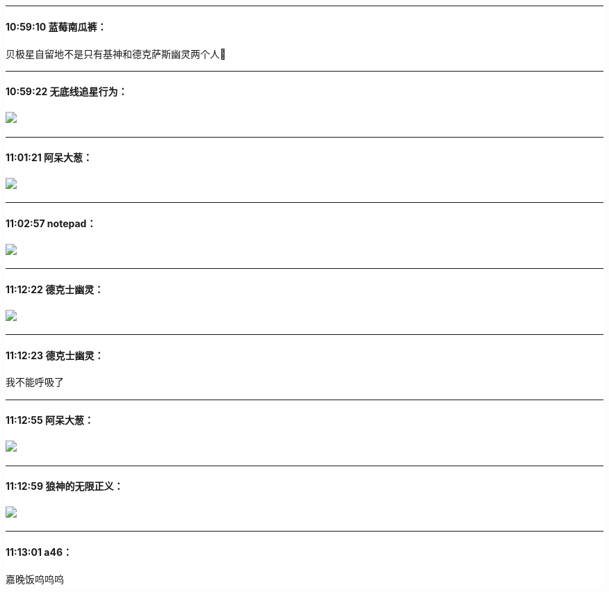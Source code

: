 *****

#### 10:59:10  蓝莓南瓜裤：

贝极星自留地不是只有基神和德克萨斯幽灵两个人🐴

*****

#### 10:59:22  无底线追星行为：

![](http://gchat.qpic.cn/gchatpic_new/502213869/614391357-2211047465-C7747AAE4748F11E8EFC72F24E17F6D6/0?term=2")

*****

#### 11:01:21  阿呆大葱：

![](http://gchat.qpic.cn/gchatpic_new/1547952851/614391357-2899512857-61D6AEDFCF1A8505830FE4016197F0B9/0?term=2")

*****

#### 11:02:57  notepad：

![](http://gchat.qpic.cn/gchatpic_new/976058243/614391357-3091683217-0275A2D8F98C6EC28244DDEE18395CA0/0?term=2")

*****

#### 11:12:22  德克士幽灵：

![](http://gchat.qpic.cn/gchatpic_new/1035154062/614391357-3000687863-A56223BCE1E3F3DCE018E20841B1871C/0?term=2")

*****

#### 11:12:23  德克士幽灵：

我不能呼吸了

*****

#### 11:12:55  阿呆大葱：

![](http://gchat.qpic.cn/gchatpic_new/1547952851/614391357-2501593819-32F2963398DAC816BFFF2FC830BA61F6/0?term=2")

*****

#### 11:12:59  狼神的无限正义：

![](http://gchat.qpic.cn/gchatpic_new/963274297/614391357-2828721808-F883D358659D7BD7CF92D4ADB9FE9E65/0?term=2")

*****

#### 11:13:01  a46：

嘉晚饭呜呜呜
